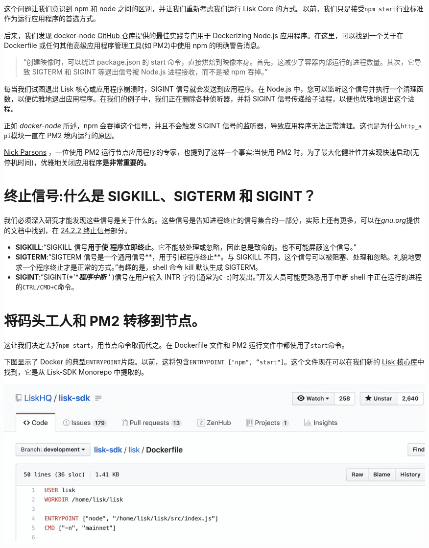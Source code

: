 这个问题让我们意识到 npm 和 node 之间的区别，并让我们重新考虑我们运行 Lisk Core 的方式。以前，我们只是接受`npm start`行业标准作为运行应用程序的首选方式。

后来，我们发现 docker-node [GitHub 仓库](https://github.com/nodejs/docker-node/blob/master/docs/BestPractices.md)提供的最佳实践专门用于 Dockerizing Node.js 应用程序。在这里，可以找到一个关于在 Dockerfile 或任何其他高级应用程序管理工具(如 PM2)中使用 npm 的明确警告消息。

> “创建映像时，可以绕过 package.json 的 start 命令，直接烘焙到映像本身。首先，这减少了容器内部运行的进程数量。其次，它导致 SIGTERM 和 SIGINT 等退出信号被 Node.js 进程接收，而不是被 npm 吞掉。”

每当我们试图退出 Lisk 核心或应用程序崩溃时，SIGINT 信号就会发送到应用程序。在 Node.js 中，您可以监听这个信号并执行一个清理函数，以便优雅地退出应用程序。在我们的例子中，我们正在删除各种侦听器，并将 SIGINT 信号传递给子进程，以便也优雅地退出这个进程。

正如 *docker-node* 所述，npm 会吞掉这个信号，并且不会触发 SIGINT 信号的监听器，导致应用程序无法正常清理。这也是为什么`http_api`模块一直在 PM2 境内运行的原因。

[Nick Parsons](https://twitter.com/nickparsons) ，一位使用 PM2 运行节点应用程序的专家，也提到了这样一个事实:当使用 PM2 时，为了最大化健壮性并实现快速启动(无停机时间)，优雅地关闭应用程序**是非常重要的。**

# 终止信号:什么是 SIGKILL、SIGTERM 和 SIGINT？

我们必须深入研究才能发现这些信号是关于什么的。这些信号是告知进程终止的信号集合的一部分，实际上还有更多，可以在*gnu.org*提供的文档中找到，在 [24.2.2 终止信号](https://www.gnu.org/software/libc/manual/html_node/Termination-Signals.html)部分。

*   **SIGKILL**:“SIGKILL 信号**用于使** **程序立即终止**。它不能被处理或忽略，因此总是致命的。也不可能屏蔽这个信号。”
*   **SIGTERM**:“SIGTERM 信号是一个通用信号**，用于引起程序终止**。与 SIGKILL 不同，这个信号可以被阻塞、处理和忽略。礼貌地要求一个程序终止才是正常的方式。”有趣的是，shell 命令 kill 默认生成 SIGTERM。
*   **SIGINT**:“SIGINT(*'****程序中断*** *'* )信号在用户输入 INTR 字符(通常为`C-c`)时发出。”开发人员可能更熟悉用于中断 shell 中正在运行的进程的`CTRL/CMD+C`命令。

# 将码头工人和 PM2 转移到节点。

这让我们决定去掉`npm start`，用节点命令取而代之。在 Dockerfile 文件和 PM2 运行文件中都使用了`start`命令。

下图显示了 Docker 的典型`ENTRYPOINT`片段。以前，这将包含`ENTRYPOINT ["npm", “start"]`。这个文件现在可以在我们新的 [Lisk 核心库](https://github.com/LiskHQ/lisk-core/blob/master/docker/docker-compose.yml#L19)中找到，它是从 Lisk-SDK Monorepo 中提取的。

![](img/c87b30195d035b882de86aa9866b11ed.png)
